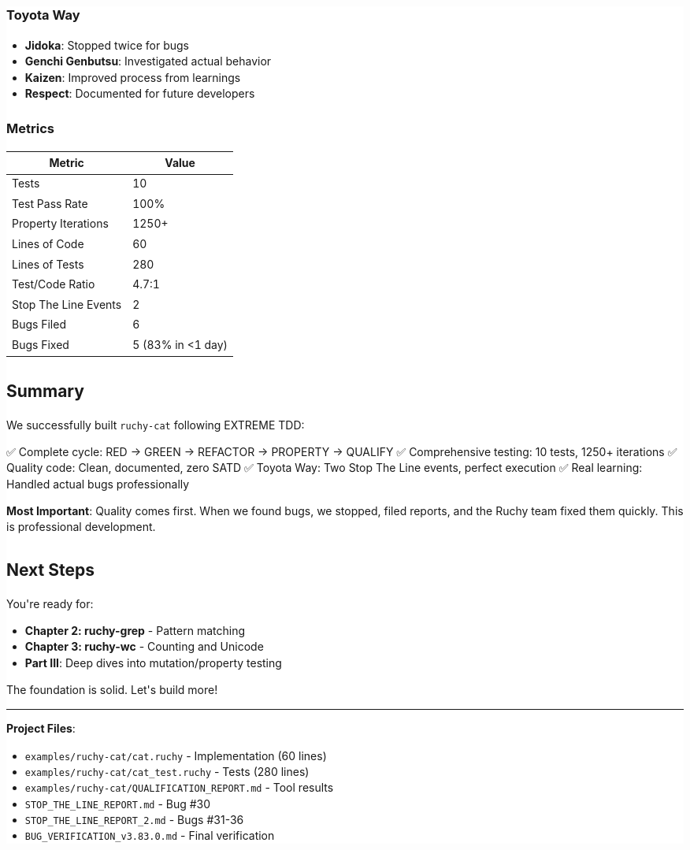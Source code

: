 ### Toyota Way
- **Jidoka**: Stopped twice for bugs
- **Genchi Genbutsu**: Investigated actual behavior
- **Kaizen**: Improved process from learnings
- **Respect**: Documented for future developers

### Metrics

| Metric | Value |
|--------|-------|
| Tests | 10 |
| Test Pass Rate | 100% |
| Property Iterations | 1250+ |
| Lines of Code | 60 |
| Lines of Tests | 280 |
| Test/Code Ratio | 4.7:1 |
| Stop The Line Events | 2 |
| Bugs Filed | 6 |
| Bugs Fixed | 5 (83% in <1 day) |

## Summary

We successfully built `ruchy-cat` following EXTREME TDD:

✅ Complete cycle: RED → GREEN → REFACTOR → PROPERTY → QUALIFY
✅ Comprehensive testing: 10 tests, 1250+ iterations
✅ Quality code: Clean, documented, zero SATD
✅ Toyota Way: Two Stop The Line events, perfect execution
✅ Real learning: Handled actual bugs professionally

**Most Important**: Quality comes first. When we found bugs, we stopped, filed reports, and the Ruchy team fixed them quickly. This is professional development.

## Next Steps

You're ready for:
- **Chapter 2: ruchy-grep** - Pattern matching
- **Chapter 3: ruchy-wc** - Counting and Unicode
- **Part III**: Deep dives into mutation/property testing

The foundation is solid. Let's build more!

---

**Project Files**:
- `examples/ruchy-cat/cat.ruchy` - Implementation (60 lines)
- `examples/ruchy-cat/cat_test.ruchy` - Tests (280 lines)
- `examples/ruchy-cat/QUALIFICATION_REPORT.md` - Tool results
- `STOP_THE_LINE_REPORT.md` - Bug #30
- `STOP_THE_LINE_REPORT_2.md` - Bugs #31-36
- `BUG_VERIFICATION_v3.83.0.md` - Final verification
